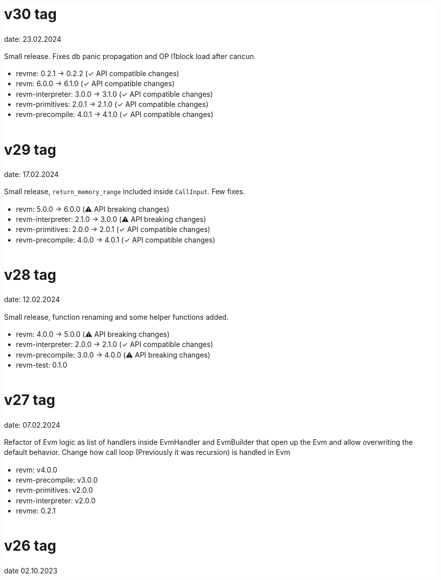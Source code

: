 # v30 tag
date: 23.02.2024

Small release.
Fixes db panic propagation and OP l1block load after cancun.

* revme: 0.2.1 -> 0.2.2 (✓ API compatible changes)
* revm: 6.0.0 -> 6.1.0 (✓ API compatible changes)
* revm-interpreter: 3.0.0 -> 3.1.0 (✓ API compatible changes)
* revm-primitives: 2.0.1 -> 2.1.0 (✓ API compatible changes)
* revm-precompile: 4.0.1 -> 4.1.0 (✓ API compatible changes)

# v29 tag
date: 17.02.2024

Small release, `return_memory_range` included inside `CallInput`.
Few fixes.

* revm: 5.0.0 -> 6.0.0 (⚠️ API breaking changes)
* revm-interpreter: 2.1.0 -> 3.0.0 (⚠️ API breaking changes)
* revm-primitives: 2.0.0 -> 2.0.1 (✓ API compatible changes)
* revm-precompile: 4.0.0 -> 4.0.1 (✓ API compatible changes)

# v28 tag
date: 12.02.2024

Small release, function renaming and some helper functions added.

* revm: 4.0.0 -> 5.0.0 (⚠️ API breaking changes)
* revm-interpreter: 2.0.0 -> 2.1.0 (✓ API compatible changes)
* revm-precompile: 3.0.0 -> 4.0.0 (⚠️ API breaking changes)
* revm-test: 0.1.0

# v27 tag
date: 07.02.2024

Refactor of Evm logic as list of handlers inside EvmHandler and EvmBuilder that open up the Evm and allow overwriting the default behavior.
Change how call loop (Previously it was recursion) is handled in Evm

* revm: v4.0.0
* revm-precompile: v3.0.0
* revm-primitives: v2.0.0
* revm-interpreter: v2.0.0
* revme: 0.2.1

# v26 tag
date 02.10.2023
